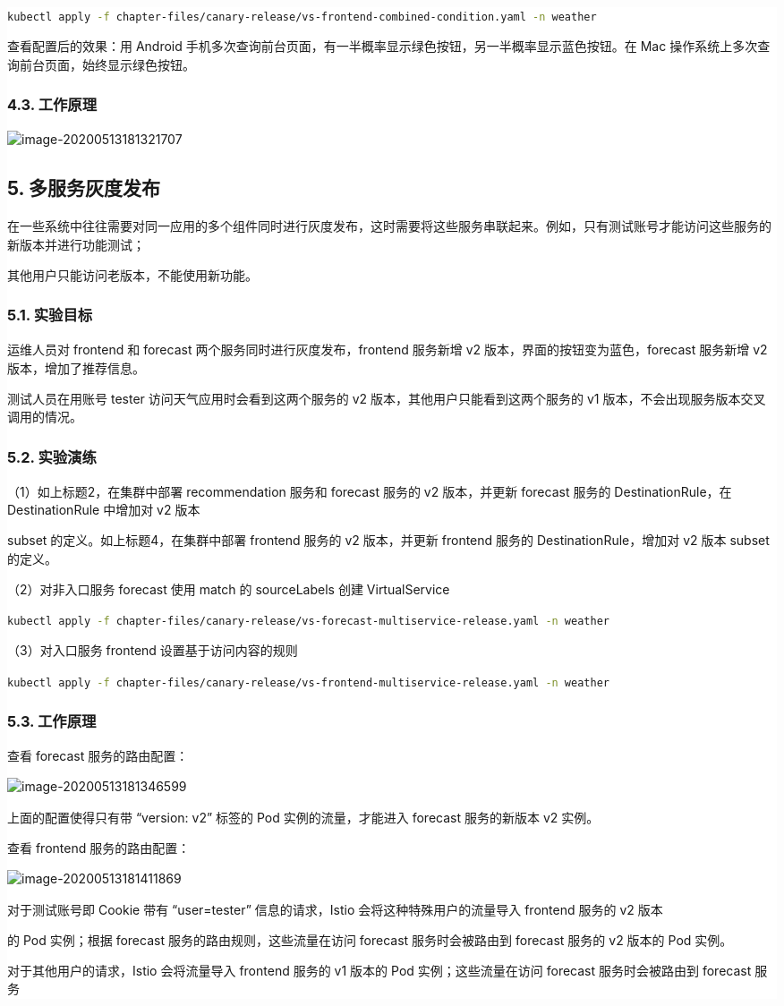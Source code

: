 ```bash
kubectl apply -f chapter-files/canary-release/vs-frontend-combined-condition.yaml -n weather
```

查看配置后的效果：用 Android 手机多次查询前台页面，有一半概率显示绿色按钮，另一半概率显示蓝色按钮。在 Mac 操作系统上多次查询前台页面，始终显示绿色按钮。

### 4.3. 工作原理

![image-20200513181321707](https://cdn.jsdelivr.net/gh/garroshh/figurebed/img/image-20200513181321707.png)

## 5. 多服务灰度发布

在一些系统中往往需要对同一应用的多个组件同时进行灰度发布，这时需要将这些服务串联起来。例如，只有测试账号才能访问这些服务的新版本并进行功能测试；

其他用户只能访问老版本，不能使用新功能。

### 5.1. 实验目标

运维人员对 frontend 和 forecast 两个服务同时进行灰度发布，frontend 服务新增 v2 版本，界面的按钮变为蓝色，forecast 服务新增 v2 版本，增加了推荐信息。

测试人员在用账号 tester 访问天气应用时会看到这两个服务的 v2 版本，其他用户只能看到这两个服务的 v1 版本，不会出现服务版本交叉调用的情况。

### 5.2. 实验演练

（1）如上标题2，在集群中部署 recommendation 服务和 forecast 服务的 v2 版本，并更新 forecast 服务的 DestinationRule，在 DestinationRule 中增加对 v2 版本

subset 的定义。如上标题4，在集群中部署 frontend 服务的 v2 版本，并更新 frontend 服务的 DestinationRule，增加对 v2 版本 subset 的定义。

（2）对非入口服务 forecast 使用 match 的 sourceLabels 创建 VirtualService

```bash
kubectl apply -f chapter-files/canary-release/vs-forecast-multiservice-release.yaml -n weather
```

（3）对入口服务 frontend 设置基于访问内容的规则

```bash
kubectl apply -f chapter-files/canary-release/vs-frontend-multiservice-release.yaml -n weather
```

### 5.3. 工作原理

查看 forecast 服务的路由配置：

![image-20200513181346599](https://cdn.jsdelivr.net/gh/garroshh/figurebed/img/image-20200513181346599.png)

上面的配置使得只有带 “version: v2” 标签的 Pod 实例的流量，才能进入 forecast 服务的新版本 v2 实例。

查看 frontend 服务的路由配置：

![image-20200513181411869](https://cdn.jsdelivr.net/gh/garroshh/figurebed/img/image-20200513181411869.png)

对于测试账号即 Cookie 带有 “user=tester” 信息的请求，Istio 会将这种特殊用户的流量导入 frontend 服务的 v2 版本

的 Pod 实例；根据 forecast 服务的路由规则，这些流量在访问 forecast 服务时会被路由到 forecast 服务的 v2 版本的 Pod 实例。

对于其他用户的请求，Istio 会将流量导入 frontend 服务的 v1 版本的 Pod 实例；这些流量在访问 forecast 服务时会被路由到 forecast 服务
